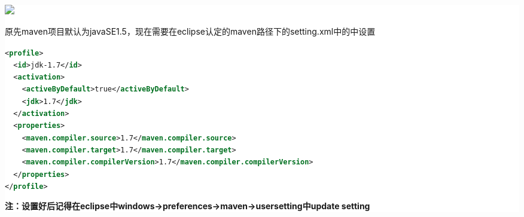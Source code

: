 ![](http://ot0aou666.bkt.clouddn.com/maven%E9%A1%B9%E7%9B%AE%E9%BB%98%E8%AE%A4%E4%B8%BAjdk1.7.png)

原先maven项目默认为javaSE1.5，现在需要在eclipse认定的maven路径下的setting.xml中的<profiles></profiles>中设置

```xml
<profile>
  <id>jdk-1.7</id>
  <activation>
    <activeByDefault>true</activeByDefault>
    <jdk>1.7</jdk>
  </activation>
  <properties>
    <maven.compiler.source>1.7</maven.compiler.source>
    <maven.compiler.target>1.7</maven.compiler.target>
    <maven.compiler.compilerVersion>1.7</maven.compiler.compilerVersion>
  </properties>
</profile>
```



**注：设置好后记得在eclipse中windows->preferences->maven->usersetting中update setting**

